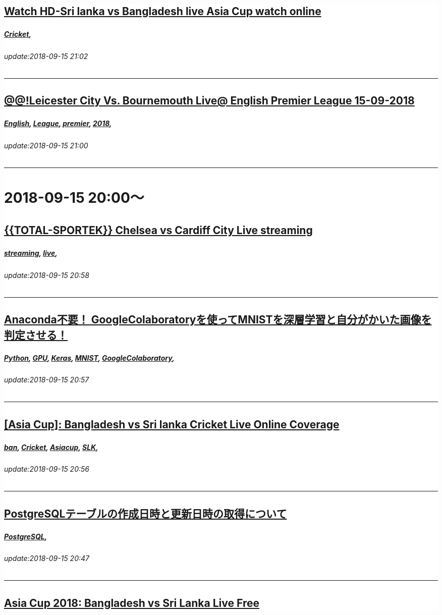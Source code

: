 ## [Watch HD-Sri lanka vs Bangladesh live Asia Cup watch online](https://qiita.com/abendarnadim/items/dcf9e7276be481fcc380)
##### [Cricket](https://qiita.com/tags/Cricket), 
###### update:2018-09-15 21:02
---
## [@@!Leicester City Vs. Bournemouth Live@ English Premier League 15-09-2018](https://qiita.com/livetvnet24/items/8e6067cabcd6b76d83e3)
##### [English](https://qiita.com/tags/English), [League](https://qiita.com/tags/League), [premier](https://qiita.com/tags/premier), [2018](https://qiita.com/tags/2018), 
###### update:2018-09-15 21:00
---




# 2018-09-15 20:00～
## [{{TOTAL-SPORTEK}} Chelsea vs Cardiff City Live streaming](https://qiita.com/ADWA/items/6dd17d07678f4c33f3b1)
##### [streaming](https://qiita.com/tags/streaming), [live](https://qiita.com/tags/live), 
###### update:2018-09-15 20:58
---
## [Anaconda不要！ GoogleColaboratoryを使ってMNISTを深層学習と自分がかいた画像を判定させる！](https://qiita.com/Cyber_Hacnosuke/items/9b6f561632a56598bb56)
##### [Python](https://qiita.com/tags/Python), [GPU](https://qiita.com/tags/GPU), [Keras](https://qiita.com/tags/Keras), [MNIST](https://qiita.com/tags/MNIST), [GoogleColaboratory](https://qiita.com/tags/GoogleColaboratory), 
###### update:2018-09-15 20:57
---
## [[Asia Cup]: Bangladesh vs Sri lanka Cricket Live Online Coverage](https://qiita.com/seonazrul2017/items/96c83010d1046005807f)
##### [ban](https://qiita.com/tags/ban), [Cricket](https://qiita.com/tags/Cricket), [Asiacup](https://qiita.com/tags/Asiacup), [SLK](https://qiita.com/tags/SLK), 
###### update:2018-09-15 20:56
---
## [PostgreSQLテーブルの作成日時と更新日時の取得について](https://qiita.com/yaju/items/014f0279fb2114d6c22a)
##### [PostgreSQL](https://qiita.com/tags/PostgreSQL), 
###### update:2018-09-15 20:47
---
## [Asia Cup 2018: Bangladesh vs Sri Lanka Live Free](https://qiita.com/anisurrahman/items/36de9326250552c6275b)